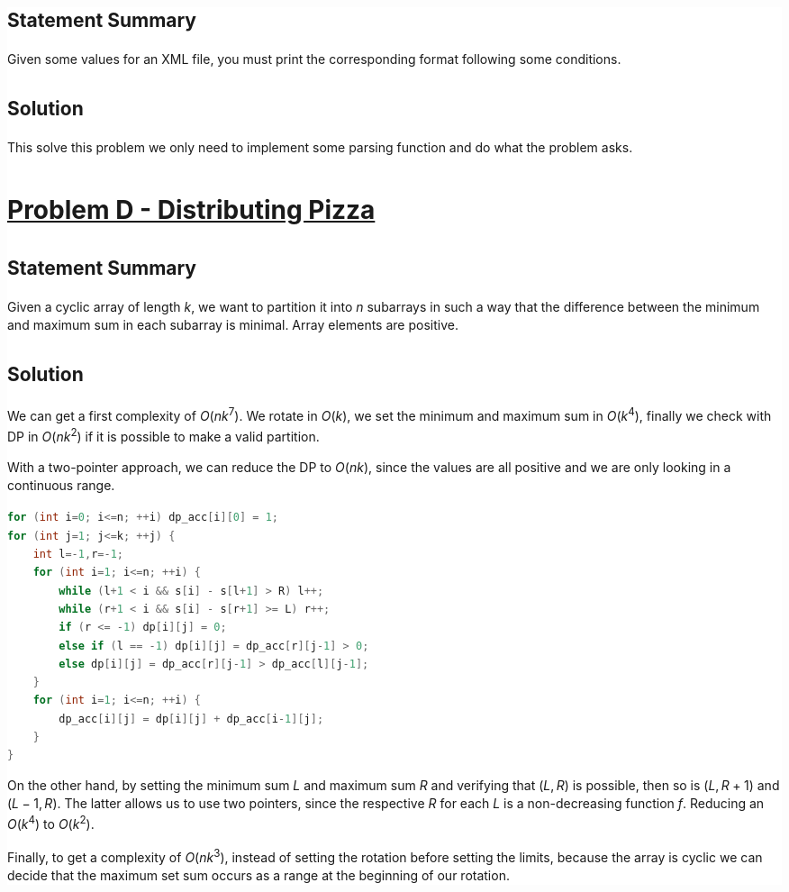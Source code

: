 ## Statement Summary

Given some values for an XML file, you must print the corresponding format following some conditions.

## Solution

This solve this problem we only need to implement some parsing function and do what the problem asks.

# [Problem D - Distributing Pizza](https://raw.githubusercontent.com/peon-pasado/do-panic/master/codes/D.cpp)

## Statement Summary

Given a cyclic array of length $k$, we want to partition it into $n$ subarrays in such a way that the difference between the minimum and maximum sum in each subarray is minimal. Array elements are positive.

## Solution

We can get a first complexity of $O(nk^7)$. We rotate in $O(k)$, we set the minimum and maximum sum in $O(k^4)$, finally we check with DP in $O(nk^2)$ if it is possible to make a valid partition.

With a two-pointer approach, we can reduce the DP to $O(nk)$, since the values ​​are all positive and we are only looking in a continuous range.

```c++
for (int i=0; i<=n; ++i) dp_acc[i][0] = 1;
for (int j=1; j<=k; ++j) {
    int l=-1,r=-1;
    for (int i=1; i<=n; ++i) {
        while (l+1 < i && s[i] - s[l+1] > R) l++;
        while (r+1 < i && s[i] - s[r+1] >= L) r++;
        if (r <= -1) dp[i][j] = 0;
        else if (l == -1) dp[i][j] = dp_acc[r][j-1] > 0;
        else dp[i][j] = dp_acc[r][j-1] > dp_acc[l][j-1];
    }
    for (int i=1; i<=n; ++i) {
        dp_acc[i][j] = dp[i][j] + dp_acc[i-1][j];
    }
}
```

On the other hand, by setting the minimum sum $L$ and maximum sum $R$ and verifying that $\left(L, R\right)$ is possible, then so is $\left(L, R+1\right )$ and $\left(L-1, R\right)$. The latter allows us to use two pointers, since the respective $R$ for each $L$ is a non-decreasing function $f$. Reducing an $O(k^4)$ to $O(k^2)$.

Finally, to get a complexity of $O(nk^3)$, instead of setting the rotation before setting the limits, because the array is cyclic we can decide that the maximum set sum occurs as a range at the beginning of our rotation.
